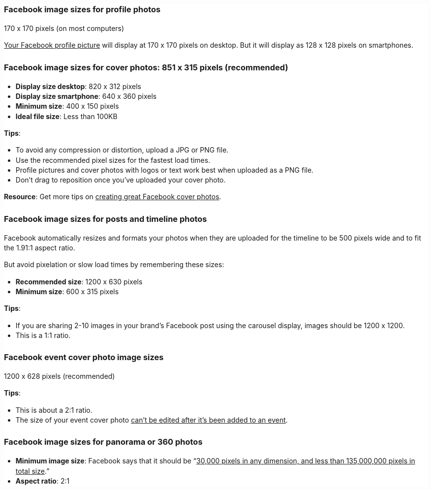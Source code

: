 
### Facebook image sizes for profile photos
 170 x 170 pixels (on most computers)

 [Your Facebook profile picture](https://www.facebook.com/help/125379114252045) will display at 170 x 170 pixels on desktop. But it will display as 128 x 128 pixels on smartphones.


### Facebook image sizes for cover photos: 851 x 315 pixels (recommended)
 * **Display size desktop**: 820 x 312 pixels
 * **Display size smartphone**: 640 x 360 pixels
 * **Minimum size**: 400 x 150 pixels
 * **Ideal file size**: Less than 100KB

 **Tips**:
 * To avoid any compression or distortion, upload a JPG or PNG file.
 * Use the recommended pixel sizes for the fastest load times.
 * Profile pictures and cover photos with logos or text work best when uploaded as a PNG file.
 * Don’t drag to reposition once you’ve uploaded your cover photo.

 **Resource**: Get more tips on [creating great Facebook cover photos](https://blog.hootsuite.com/facebook-cover-photos/).


### Facebook image sizes for posts and timeline photos
 Facebook automatically resizes and formats your photos when they are uploaded for the timeline to be 500 pixels wide and to fit the 1.91:1 aspect ratio.

 But avoid pixelation or slow load times by remembering these sizes:

 * **Recommended size**: 1200 x 630 pixels
 * **Minimum size**: 600 x 315 pixels

 **Tips**:
 * If you are sharing 2-10 images in your brand’s Facebook post using the carousel display, images should be 1200 x 1200.
 * This is a 1:1 ratio.


### Facebook event cover photo image sizes
 1200 x 628 pixels (recommended)

 **Tips**:
 * This is about a 2:1 ratio.
 * The size of your event cover photo [can’t be edited after it’s been added to an event](https://www.facebook.com/help/1910675759253872?rdrhc).


### Facebook image sizes for panorama or 360 photos
 * **Minimum image size**: Facebook says that it should be “[30,000 pixels in any dimension, and less than 135,000,000 pixels in total size](https://facebook360.fb.com/editing-360-photos-injecting-metadata/).”
 * **Aspect ratio**: 2:1
